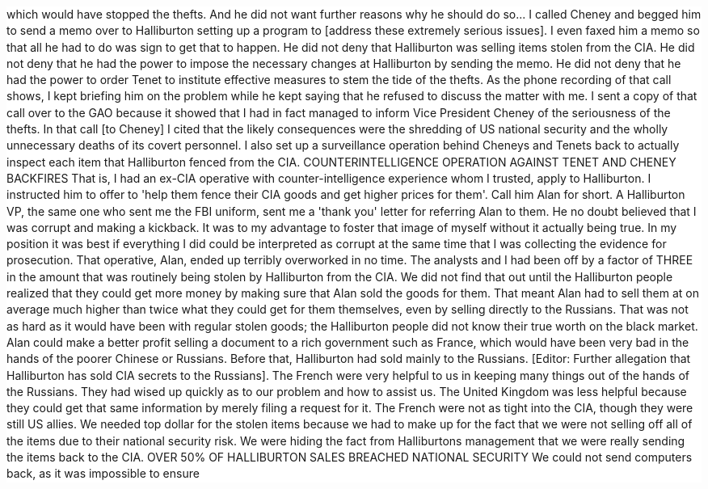 which would have stopped the thefts. And he did not want further
reasons why he should do so... I called Cheney and begged him to
send a memo over to Halliburton setting up a program to [address
these extremely serious issues].
I even faxed him a memo so that all he
had to do was sign to get that to happen. He did not deny that
Halliburton was selling items stolen from the CIA. He did not deny
that he had the power to impose the necessary changes at Halliburton
by sending the memo. He did not deny that he had the power to order
Tenet to institute effective measures to stem the tide of the
thefts.
As the phone recording of that call shows, I kept briefing him on
the problem while he kept saying that he refused to discuss the
matter with me.
I sent a copy of that call over to the GAO because it showed that I
had in fact managed to inform Vice President Cheney of the
seriousness of the thefts. In that call [to Cheney] I cited that the
likely consequences were the shredding of US national security and
the wholly unnecessary deaths of its covert personnel.
I also set up a surveillance operation
behind Cheneys and Tenets back to actually inspect each item that
Halliburton fenced from the CIA.
COUNTERINTELLIGENCE OPERATION AGAINST TENET AND CHENEY BACKFIRES
That is, I had an ex-CIA operative with counter-intelligence
experience whom I trusted, apply to Halliburton. I instructed him to
offer to 'help them fence their CIA goods and get higher prices for
them'. Call him Alan for short.
A Halliburton VP, the same one who sent
me the FBI uniform, sent me a 'thank you' letter for referring Alan
to them. He no doubt believed that I was corrupt and making a
kickback. It was to my advantage to foster that image of myself
without it actually being true. In my position it was best if
everything I did could be interpreted as corrupt at the same time
that I was collecting the evidence for prosecution.
That operative, Alan, ended up terribly overworked in no time. The
analysts and I had been off by a factor of THREE in the amount that
was routinely being stolen by Halliburton from the CIA.
We did not find that out until the Halliburton people realized that
they could get more money by making sure that Alan sold the goods
for them. That meant Alan had to sell them at on average much higher
than twice what they could get for them themselves, even by selling
directly to the Russians.
That was not as hard as it would have
been with regular stolen goods; the Halliburton people did not know
their true worth on the black market. Alan could make a better
profit selling a document to a rich government such as France, which
would have been very bad in the hands of the poorer Chinese or
Russians. Before that, Halliburton had sold mainly to the Russians.
[Editor: Further allegation that
Halliburton has sold CIA secrets to the Russians].
The French were very helpful to us in keeping many things out of the
hands of the Russians. They had wised up quickly as to our problem
and how to assist us. The United Kingdom was less helpful because
they could get that same information by merely filing a request for
it.
The French were not as tight into the CIA, though they were still US
allies. We needed top dollar for the stolen items because we had to
make up for the fact that we were not selling off all of the items
due to their national security risk.
We were hiding the fact from
Halliburtons management that we were really sending the items back
to the CIA.
OVER 50% OF HALLIBURTON SALES BREACHED NATIONAL SECURITY
We could not send computers back, as it was impossible to ensure